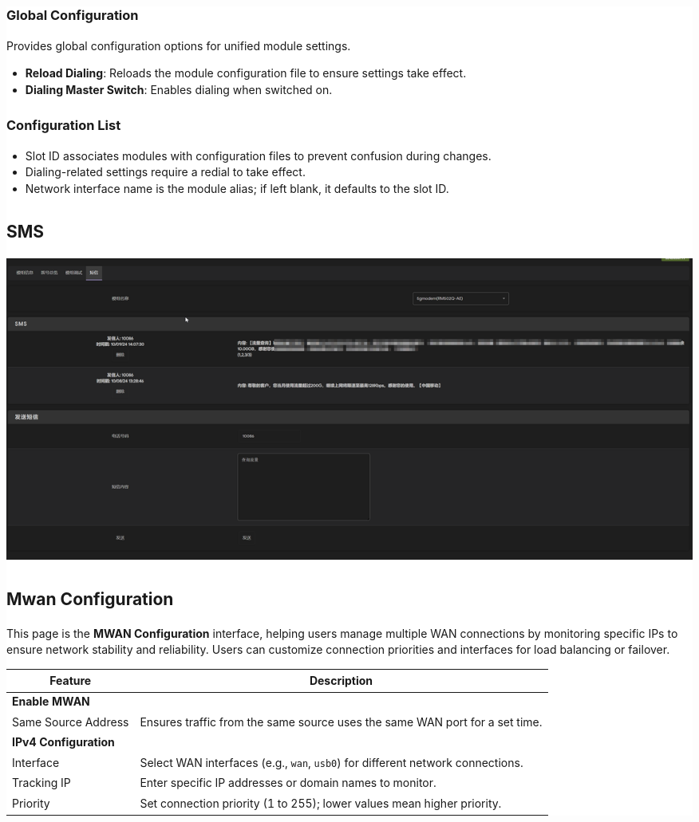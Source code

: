 ### Global Configuration

Provides global configuration options for unified module settings.

- **Reload Dialing**: Reloads the module configuration file to ensure settings take effect.
- **Dialing Master Switch**: Enables dialing when switched on.

### Configuration List

- Slot ID associates modules with configuration files to prevent confusion during changes.
- Dialing-related settings require a redial to take effect.
- Network interface name is the module alias; if left blank, it defaults to the slot ID.

## SMS

![SMS](imgs/modem_sms.png)

## Mwan Configuration

This page is the **MWAN Configuration** interface, helping users manage multiple WAN connections by monitoring specific IPs to ensure network stability and reliability. Users can customize connection priorities and interfaces for load balancing or failover.

| Feature             | Description                                                        |
|---------------------|--------------------------------------------------------------------|
| **Enable MWAN**     |                                                                    |
| Same Source Address | Ensures traffic from the same source uses the same WAN port for a set time. |
| **IPv4 Configuration** |                                                                |
| Interface           | Select WAN interfaces (e.g., `wan`, `usb0`) for different network connections. |
| Tracking IP         | Enter specific IP addresses or domain names to monitor.            |
| Priority            | Set connection priority (1 to 255); lower values mean higher priority. |

